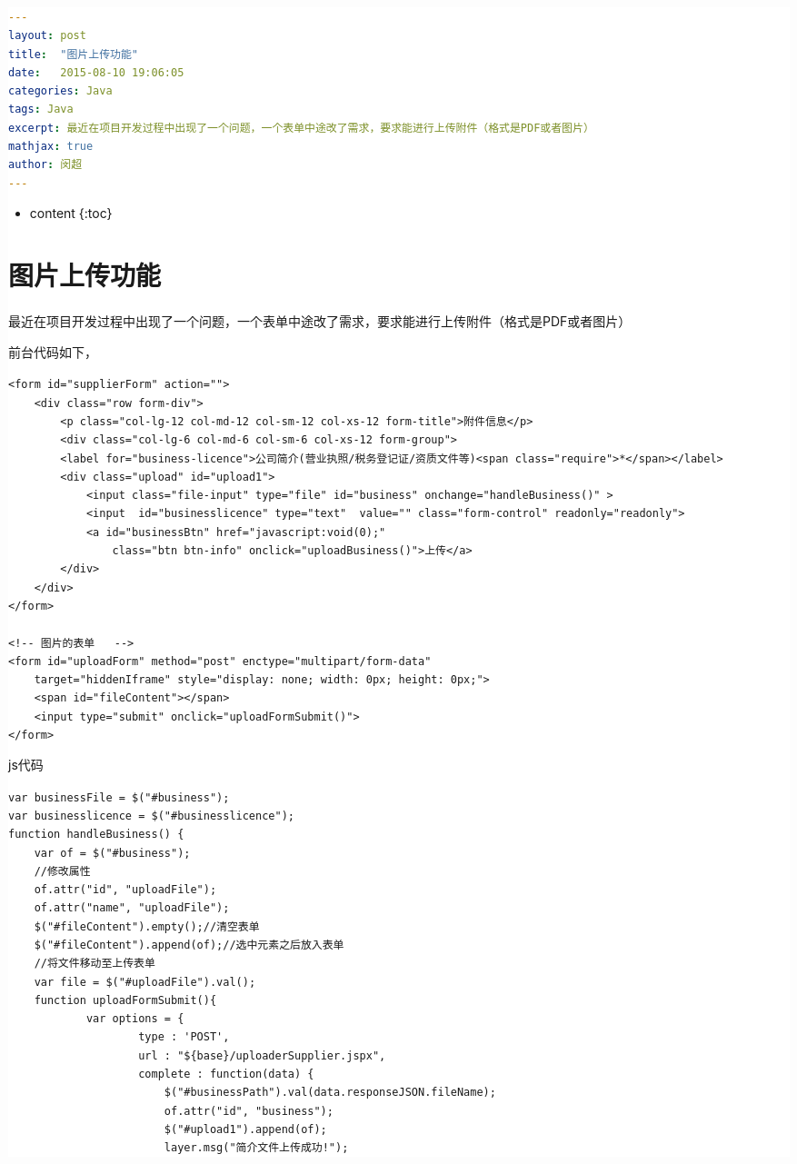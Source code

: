 ```yaml
---
layout: post
title:  "图片上传功能"
date:   2015-08-10 19:06:05
categories: Java
tags: Java
excerpt: 最近在项目开发过程中出现了一个问题，一个表单中途改了需求，要求能进行上传附件（格式是PDF或者图片）
mathjax: true
author:	闵超
---
```


* content
{:toc}

#	图片上传功能

最近在项目开发过程中出现了一个问题，一个表单中途改了需求，要求能进行上传附件（格式是PDF或者图片）

前台代码如下，

	<form id="supplierForm" action="">
		<div class="row form-div">
			<p class="col-lg-12 col-md-12 col-sm-12 col-xs-12 form-title">附件信息</p>
			<div class="col-lg-6 col-md-6 col-sm-6 col-xs-12 form-group">
			<label for="business-licence">公司简介(营业执照/税务登记证/资质文件等)<span class="require">*</span></label>
			<div class="upload" id="upload1">
				<input class="file-input" type="file" id="business" onchange="handleBusiness()" > 
				<input	id="businesslicence" type="text"  value="" class="form-control" readonly="readonly">
				<a id="businessBtn" href="javascript:void(0);"
					class="btn btn-info" onclick="uploadBusiness()">上传</a>
			</div>
		</div>						
	</form>

	<!-- 图片的表单   -->
	<form id="uploadForm" method="post" enctype="multipart/form-data"
		target="hiddenIframe" style="display: none; width: 0px; height: 0px;">
		<span id="fileContent"></span>
		<input type="submit" onclick="uploadFormSubmit()">
	</form>

js代码

	var businessFile = $("#business");
	var businesslicence = $("#businesslicence");
	function handleBusiness() {
		var of = $("#business");
		//修改属性
		of.attr("id", "uploadFile");
		of.attr("name", "uploadFile");
		$("#fileContent").empty();//清空表单
		$("#fileContent").append(of);//选中元素之后放入表单
		//将文件移动至上传表单
		var file = $("#uploadFile").val();
		function uploadFormSubmit(){
				var options = {
						type : 'POST',
						url : "${base}/uploaderSupplier.jspx",
						complete : function(data) {
							$("#businessPath").val(data.responseJSON.fileName);
							of.attr("id", "business");
							$("#upload1").append(of);
							layer.msg("简介文件上传成功!");